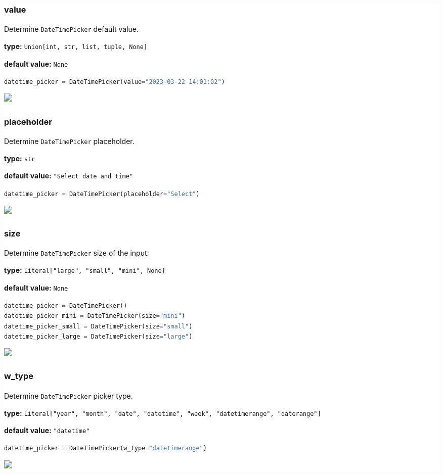 ### value

Determine `DateTimePicker` default value.

**type:** `Union[int, str, list, tuple, None]`

**default value:** `None`

```python
datetime_picker = DateTimePicker(value="2023-03-22 14:01:02")
```

<img src="https://user-images.githubusercontent.com/57998637/227953057-4a0838c4-92a0-4b62-a6f2-8e9d44b3978d.png" width="500px" >

### placeholder

Determine `DateTimePicker` placeholder.

**type:** `str`

**default value:** `"Select date and time"`

```python
datetime_picker = DateTimePicker(placeholder="Select")
```

<img src="https://user-images.githubusercontent.com/57998637/227946395-466df30b-2ec0-48a3-8b9b-d52cbfa944dc.png" width="500px" >

### size

Determine `DateTimePicker` size of the input.

**type:** `Literal["large", "small", "mini", None]`

**default value:** `None`

```python
datetime_picker = DateTimePicker()
datetime_picker_mini = DateTimePicker(size="mini")
datetime_picker_small = DateTimePicker(size="small")
datetime_picker_large = DateTimePicker(size="large")
```

<img src="https://user-images.githubusercontent.com/57998637/227946398-4d086ac3-c591-40a9-884e-2ef6911175bf.png" width="500px" >

### w_type

Determine `DateTimePicker` picker type.

**type:** `Literal["year", "month", "date", "datetime", "week", "datetimerange", "daterange"]`

**default value:** `"datetime"`

```python
datetime_picker = DateTimePicker(w_type="datetimerange")
```

<img src="https://user-images.githubusercontent.com/57998637/227946384-479d384d-e330-4960-b053-599f94cc9980.png" width="500px" >
